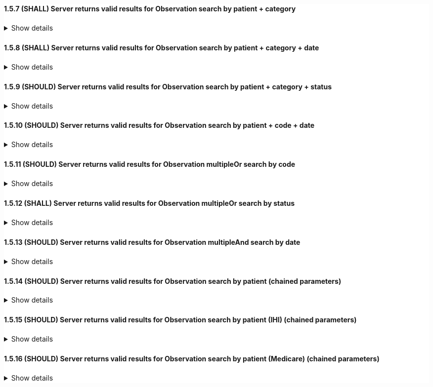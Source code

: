 

#### 1.5.7 (SHALL) Server returns valid results for Observation search by patient + category
<details><summary>Show details</summary></details>



#### 1.5.8 (SHALL) Server returns valid results for Observation search by patient + category + date
<details><summary>Show details</summary></details>



#### 1.5.9 (SHOULD) Server returns valid results for Observation search by patient + category + status
<details><summary>Show details</summary></details>



#### 1.5.10 (SHOULD) Server returns valid results for Observation search by patient + code + date
<details><summary>Show details</summary></details>



#### 1.5.11 (SHOULD) Server returns valid results for Observation multipleOr search by code
<details><summary>Show details</summary></details>



#### 1.5.12 (SHALL) Server returns valid results for Observation multipleOr search by status
<details><summary>Show details</summary></details>



#### 1.5.13 (SHOULD) Server returns valid results for Observation multipleAnd search by date
<details><summary>Show details</summary></details>



#### 1.5.14 (SHOULD) Server returns valid results for Observation search by patient (chained parameters)
<details><summary>Show details</summary></details>



#### 1.5.15 (SHOULD) Server returns valid results for Observation search by patient (IHI) (chained parameters)
<details><summary>Show details</summary></details>



#### 1.5.16 (SHOULD) Server returns valid results for Observation search by patient (Medicare) (chained parameters)
<details><summary>Show details</summary></details>

